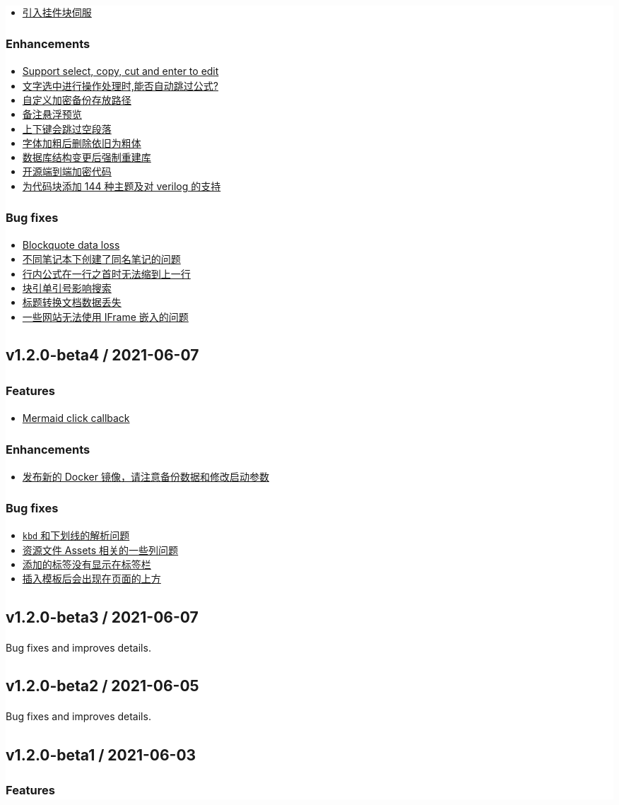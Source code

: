 * [引入挂件块伺服](https://github.com/siyuan-note/siyuan/issues/2093)

### Enhancements

* [Support select, copy, cut and enter to edit ](https://github.com/siyuan-note/siyuan/issues/2069)
* [文字选中进行操作处理时,能否自动跳过公式?](https://github.com/siyuan-note/siyuan/issues/2076)
* [自定义加密备份存放路径](https://github.com/siyuan-note/siyuan/issues/2077)
* [备注悬浮预览](https://github.com/siyuan-note/siyuan/issues/2080)
* [上下键会跳过空段落](https://github.com/siyuan-note/siyuan/issues/2082)
* [字体加粗后删除依旧为粗体](https://github.com/siyuan-note/siyuan/issues/2086)
* [数据库结构变更后强制重建库](https://github.com/siyuan-note/siyuan/issues/2088)
* [开源端到端加密代码](https://github.com/siyuan-note/siyuan/issues/2095)
* [为代码块添加 144 种主题及对 verilog 的支持](https://github.com/siyuan-note/siyuan/issues/2103)

### Bug fixes

* [Blockquote data loss](https://github.com/siyuan-note/siyuan/issues/2075)
* [不同笔记本下创建了同名笔记的问题](https://github.com/siyuan-note/siyuan/issues/2081)
* [行内公式在一行之首时无法缩到上一行](https://github.com/siyuan-note/siyuan/issues/2083)
* [块引单引号影响搜索](https://github.com/siyuan-note/siyuan/issues/2089)
* [标题转换文档数据丢失](https://github.com/siyuan-note/siyuan/issues/2094)
* [一些网站无法使用 IFrame 嵌入的问题](https://github.com/siyuan-note/siyuan/issues/2096)

## v1.2.0-beta4 / 2021-06-07

### Features

* [Mermaid click callback ](https://github.com/siyuan-note/siyuan/issues/2042)

### Enhancements

* [发布新的 Docker 镜像，请注意备份数据和修改启动参数](https://github.com/siyuan-note/siyuan/issues/2070)

### Bug fixes

* [`kbd` 和下划线的解析问题 ](https://github.com/siyuan-note/siyuan/issues/2068)
* [资源文件 Assets 相关的一些列问题](https://github.com/siyuan-note/siyuan/issues/2072)
* [添加的标签没有显示在标签栏](https://github.com/siyuan-note/siyuan/issues/2073)
* [插入模板后会出现在页面的上方](https://github.com/siyuan-note/siyuan/issues/2074)

## v1.2.0-beta3 / 2021-06-07

Bug fixes and improves details.

## v1.2.0-beta2 / 2021-06-05

Bug fixes and improves details.

## v1.2.0-beta1 / 2021-06-03

### Features
